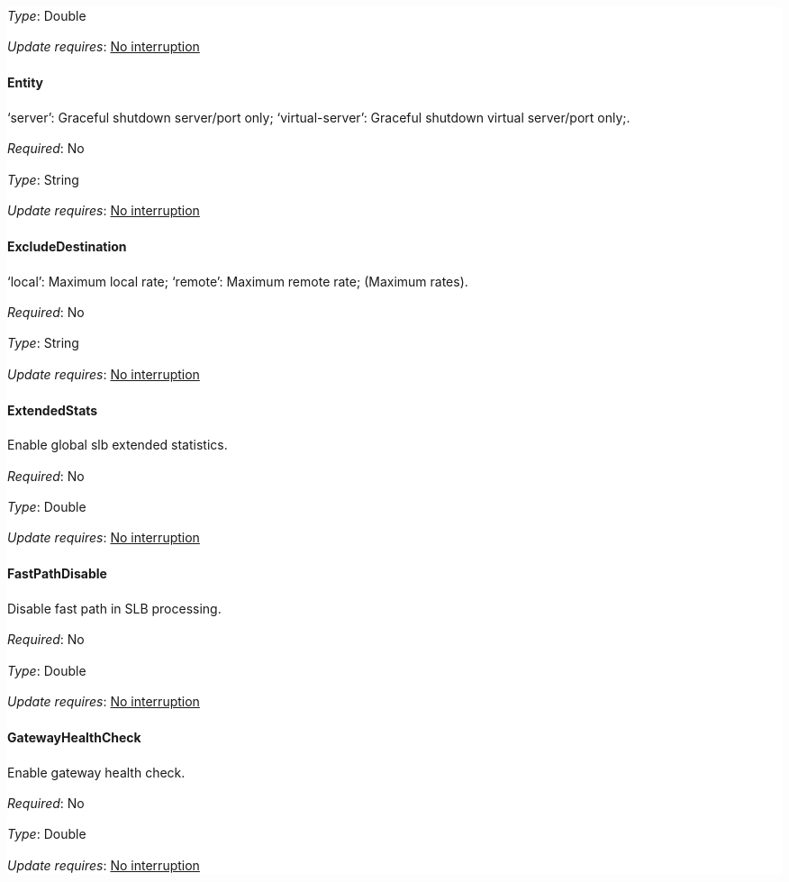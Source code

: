 _Type_: Double

_Update requires_: [No interruption](https://docs.aws.amazon.com/AWSCloudFormation/latest/UserGuide/using-cfn-updating-stacks-update-behaviors.html#update-no-interrupt)

#### Entity

‘server’: Graceful shutdown server/port only; ‘virtual-server’: Graceful shutdown virtual server/port only;.

_Required_: No

_Type_: String

_Update requires_: [No interruption](https://docs.aws.amazon.com/AWSCloudFormation/latest/UserGuide/using-cfn-updating-stacks-update-behaviors.html#update-no-interrupt)

#### ExcludeDestination

‘local’: Maximum local rate; ‘remote’: Maximum remote rate;  (Maximum rates).

_Required_: No

_Type_: String

_Update requires_: [No interruption](https://docs.aws.amazon.com/AWSCloudFormation/latest/UserGuide/using-cfn-updating-stacks-update-behaviors.html#update-no-interrupt)

#### ExtendedStats

Enable global slb extended statistics.

_Required_: No

_Type_: Double

_Update requires_: [No interruption](https://docs.aws.amazon.com/AWSCloudFormation/latest/UserGuide/using-cfn-updating-stacks-update-behaviors.html#update-no-interrupt)

#### FastPathDisable

Disable fast path in SLB processing.

_Required_: No

_Type_: Double

_Update requires_: [No interruption](https://docs.aws.amazon.com/AWSCloudFormation/latest/UserGuide/using-cfn-updating-stacks-update-behaviors.html#update-no-interrupt)

#### GatewayHealthCheck

Enable gateway health check.

_Required_: No

_Type_: Double

_Update requires_: [No interruption](https://docs.aws.amazon.com/AWSCloudFormation/latest/UserGuide/using-cfn-updating-stacks-update-behaviors.html#update-no-interrupt)

